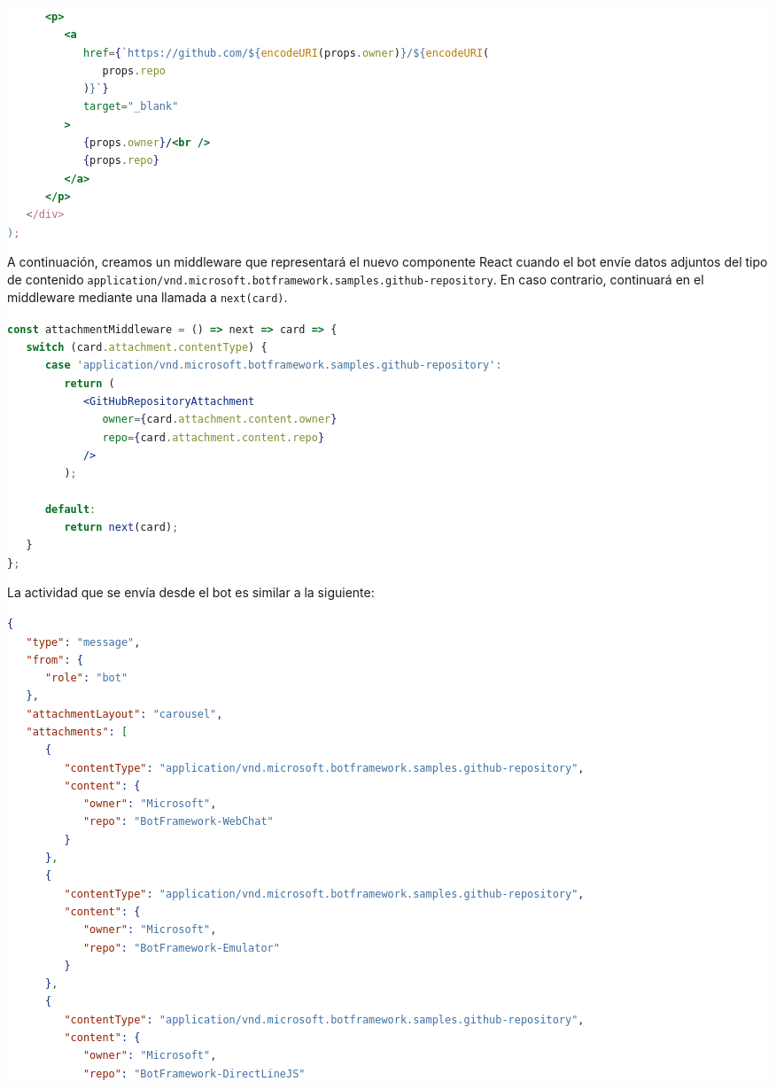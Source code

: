 ```jsx
      <p>
         <a
            href={`https://github.com/${encodeURI(props.owner)}/${encodeURI(
               props.repo
            )}`}
            target="_blank"
         >
            {props.owner}/<br />
            {props.repo}
         </a>
      </p>
   </div>
);
```

A continuación, creamos un middleware que representará el nuevo componente React cuando el bot envíe datos adjuntos del tipo de contenido `application/vnd.microsoft.botframework.samples.github-repository`. En caso contrario, continuará en el middleware mediante una llamada a `next(card)`.

```jsx
const attachmentMiddleware = () => next => card => {
   switch (card.attachment.contentType) {
      case 'application/vnd.microsoft.botframework.samples.github-repository':
         return (
            <GitHubRepositoryAttachment
               owner={card.attachment.content.owner}
               repo={card.attachment.content.repo}
            />
         );

      default:
         return next(card);
   }
};
```

La actividad que se envía desde el bot es similar a la siguiente:

```json
{
   "type": "message",
   "from": {
      "role": "bot"
   },
   "attachmentLayout": "carousel",
   "attachments": [
      {
         "contentType": "application/vnd.microsoft.botframework.samples.github-repository",
         "content": {
            "owner": "Microsoft",
            "repo": "BotFramework-WebChat"
         }
      },
      {
         "contentType": "application/vnd.microsoft.botframework.samples.github-repository",
         "content": {
            "owner": "Microsoft",
            "repo": "BotFramework-Emulator"
         }
      },
      {
         "contentType": "application/vnd.microsoft.botframework.samples.github-repository",
         "content": {
            "owner": "Microsoft",
            "repo": "BotFramework-DirectLineJS"
```